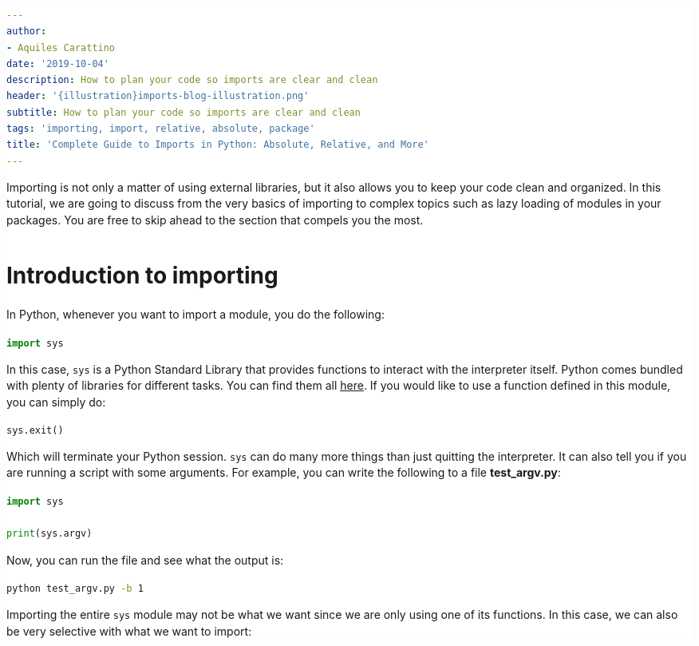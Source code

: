 ```yaml
---
author:
- Aquiles Carattino
date: '2019-10-04'
description: How to plan your code so imports are clear and clean
header: '{illustration}imports-blog-illustration.png'
subtitle: How to plan your code so imports are clear and clean
tags: 'importing, import, relative, absolute, package'
title: 'Complete Guide to Imports in Python: Absolute, Relative, and More'
---
```


Importing is not only a matter of using external libraries, but it also
allows you to keep your code clean and organized. In this tutorial, we
are going to discuss from the very basics of importing to complex topics
such as lazy loading of modules in your packages. You are free to skip
ahead to the section that compels you the most.

Introduction to importing
=========================

In Python, whenever you want to import a module, you do the following:

```python
import sys
```

In this case, `sys` is a Python Standard Library that provides functions
to interact with the interpreter itself. Python comes bundled with
plenty of libraries for different tasks. You can find them all
[here](https://docs.python.org/3/library/index.html). If you would like
to use a function defined in this module, you can simply do:

```python
sys.exit()
```

Which will terminate your Python session. `sys` can do many more things
than just quitting the interpreter. It can also tell you if you are
running a script with some arguments. For example, you can write the
following to a file **test\_argv.py**:

```python
import sys

print(sys.argv)
```

Now, you can run the file and see what the output is:

```bash
python test_argv.py -b 1
```

Importing the entire `sys` module may not be what we want since we are
only using one of its functions. In this case, we can also be very
selective with what we want to import:
